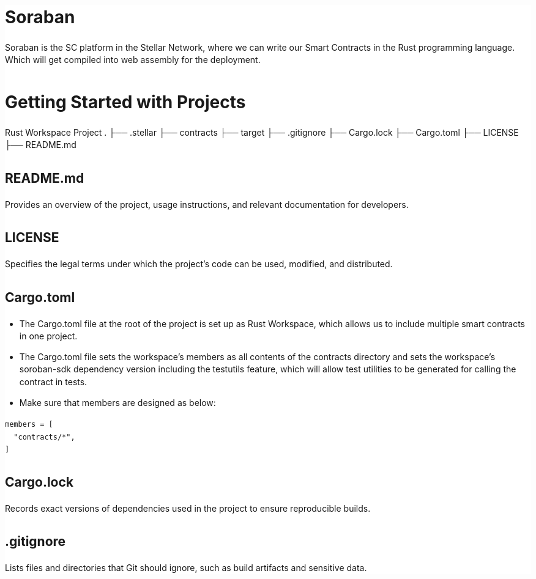 # Soraban

Soraban is the SC platform in the Stellar Network, where we can write our Smart Contracts in the
Rust programming language. Which will get compiled into web assembly for the deployment.

# Getting Started with Projects

Rust Workspace Project
.
├── .stellar
├── contracts
├── target
├── .gitignore
├── Cargo.lock
├── Cargo.toml
├── LICENSE
├── README.md

## README.md

Provides an overview of the project, usage instructions, and relevant documentation for developers.

## LICENSE

Specifies the legal terms under which the project’s code can be used, modified, and distributed.

## Cargo.toml

- The Cargo.toml file at the root of the project is set up as Rust Workspace, which allows us to include multiple smart contracts in one project.

- The Cargo.toml file sets the workspace’s members as all contents of the contracts directory and sets the workspace’s soroban-sdk dependency version including the testutils feature, which will allow test utilities to be generated for calling the contract in tests.

- Make sure that members are designed as below: 

```
members = [
  "contracts/*",
]
```

## Cargo.lock

Records exact versions of dependencies used in the project to ensure reproducible builds.

## .gitignore

Lists files and directories that Git should ignore, such as build artifacts and sensitive data.
